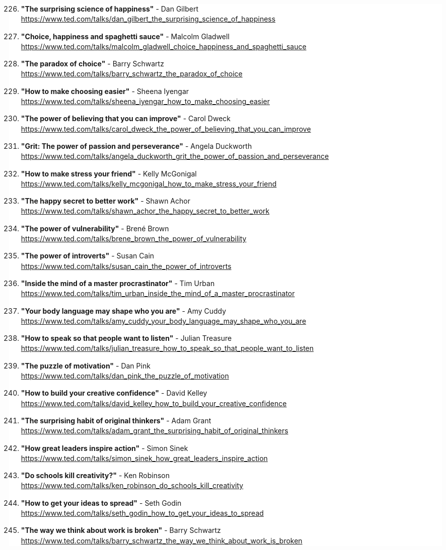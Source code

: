 226. **"The surprising science of happiness"** - Dan Gilbert  
     https://www.ted.com/talks/dan_gilbert_the_surprising_science_of_happiness

227. **"Choice, happiness and spaghetti sauce"** - Malcolm Gladwell  
     https://www.ted.com/talks/malcolm_gladwell_choice_happiness_and_spaghetti_sauce

228. **"The paradox of choice"** - Barry Schwartz  
     https://www.ted.com/talks/barry_schwartz_the_paradox_of_choice

229. **"How to make choosing easier"** - Sheena Iyengar  
     https://www.ted.com/talks/sheena_iyengar_how_to_make_choosing_easier

230. **"The power of believing that you can improve"** - Carol Dweck  
     https://www.ted.com/talks/carol_dweck_the_power_of_believing_that_you_can_improve

231. **"Grit: The power of passion and perseverance"** - Angela Duckworth  
     https://www.ted.com/talks/angela_duckworth_grit_the_power_of_passion_and_perseverance

232. **"How to make stress your friend"** - Kelly McGonigal  
     https://www.ted.com/talks/kelly_mcgonigal_how_to_make_stress_your_friend

233. **"The happy secret to better work"** - Shawn Achor  
     https://www.ted.com/talks/shawn_achor_the_happy_secret_to_better_work

234. **"The power of vulnerability"** - Brené Brown  
     https://www.ted.com/talks/brene_brown_the_power_of_vulnerability

235. **"The power of introverts"** - Susan Cain  
     https://www.ted.com/talks/susan_cain_the_power_of_introverts

236. **"Inside the mind of a master procrastinator"** - Tim Urban  
     https://www.ted.com/talks/tim_urban_inside_the_mind_of_a_master_procrastinator

237. **"Your body language may shape who you are"** - Amy Cuddy  
     https://www.ted.com/talks/amy_cuddy_your_body_language_may_shape_who_you_are

238. **"How to speak so that people want to listen"** - Julian Treasure  
     https://www.ted.com/talks/julian_treasure_how_to_speak_so_that_people_want_to_listen

239. **"The puzzle of motivation"** - Dan Pink  
     https://www.ted.com/talks/dan_pink_the_puzzle_of_motivation

240. **"How to build your creative confidence"** - David Kelley  
     https://www.ted.com/talks/david_kelley_how_to_build_your_creative_confidence

241. **"The surprising habit of original thinkers"** - Adam Grant  
     https://www.ted.com/talks/adam_grant_the_surprising_habit_of_original_thinkers

242. **"How great leaders inspire action"** - Simon Sinek  
     https://www.ted.com/talks/simon_sinek_how_great_leaders_inspire_action

243. **"Do schools kill creativity?"** - Ken Robinson  
     https://www.ted.com/talks/ken_robinson_do_schools_kill_creativity

244. **"How to get your ideas to spread"** - Seth Godin  
     https://www.ted.com/talks/seth_godin_how_to_get_your_ideas_to_spread

245. **"The way we think about work is broken"** - Barry Schwartz  
     https://www.ted.com/talks/barry_schwartz_the_way_we_think_about_work_is_broken
